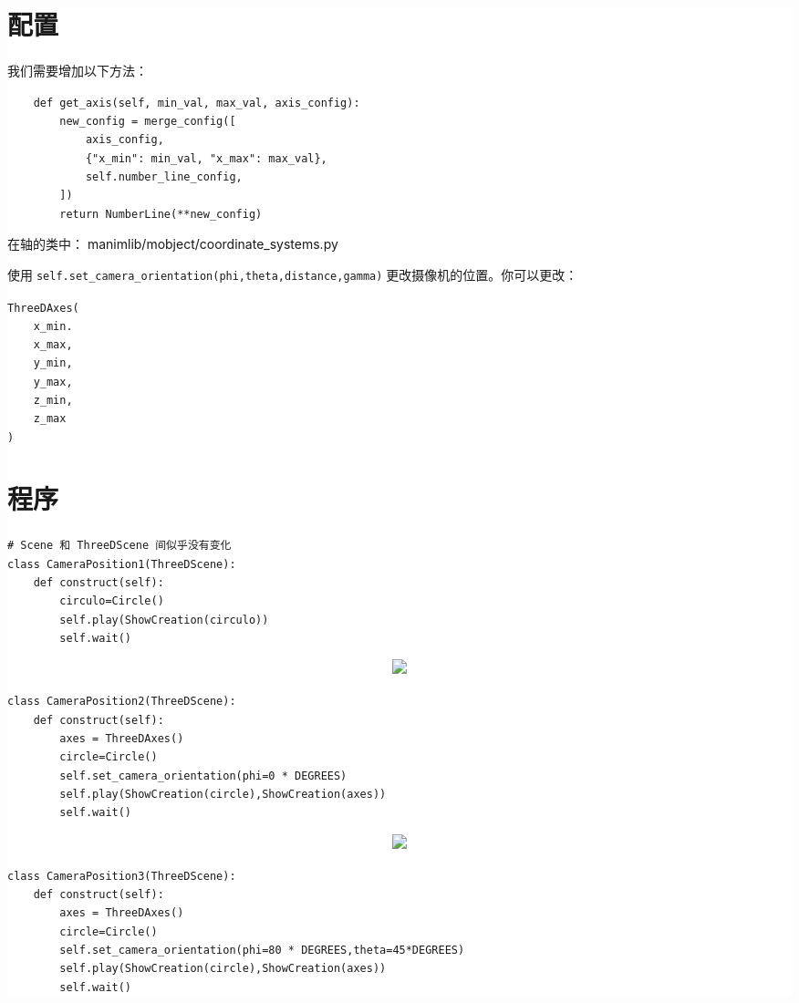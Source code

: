 # 配置
我们需要增加以下方法：

```python3
    def get_axis(self, min_val, max_val, axis_config):
        new_config = merge_config([
            axis_config,
            {"x_min": min_val, "x_max": max_val},
            self.number_line_config,
        ])
        return NumberLine(**new_config)
```
在轴的类中： manimlib/mobject/coordinate_systems.py

使用
```self.set_camera_orientation(phi,theta,distance,gamma)```
更改摄像机的位置。你可以更改：

```
ThreeDAxes(
    x_min.
    x_max,
    y_min,
    y_max,
    z_min,
    z_max
)
```
# 程序
```python3
# Scene 和 ThreeDScene 间似乎没有变化
class CameraPosition1(ThreeDScene):
    def construct(self):
        circulo=Circle()
        self.play(ShowCreation(circulo))
        self.wait()
```

<p align="center"><img src ="/English/6b_plots_3D/gifs/CameraPosition1.gif" /></p>

```python3
class CameraPosition2(ThreeDScene):
    def construct(self):
        axes = ThreeDAxes()
        circle=Circle()
        self.set_camera_orientation(phi=0 * DEGREES)
        self.play(ShowCreation(circle),ShowCreation(axes))
        self.wait()
```

<p align="center"><img src ="/English/6b_plots_3D/gifs/CameraPosition2.gif" /></p>

```python3
class CameraPosition3(ThreeDScene):
    def construct(self):
        axes = ThreeDAxes()
        circle=Circle()
        self.set_camera_orientation(phi=80 * DEGREES,theta=45*DEGREES)
        self.play(ShowCreation(circle),ShowCreation(axes))
        self.wait()
```
